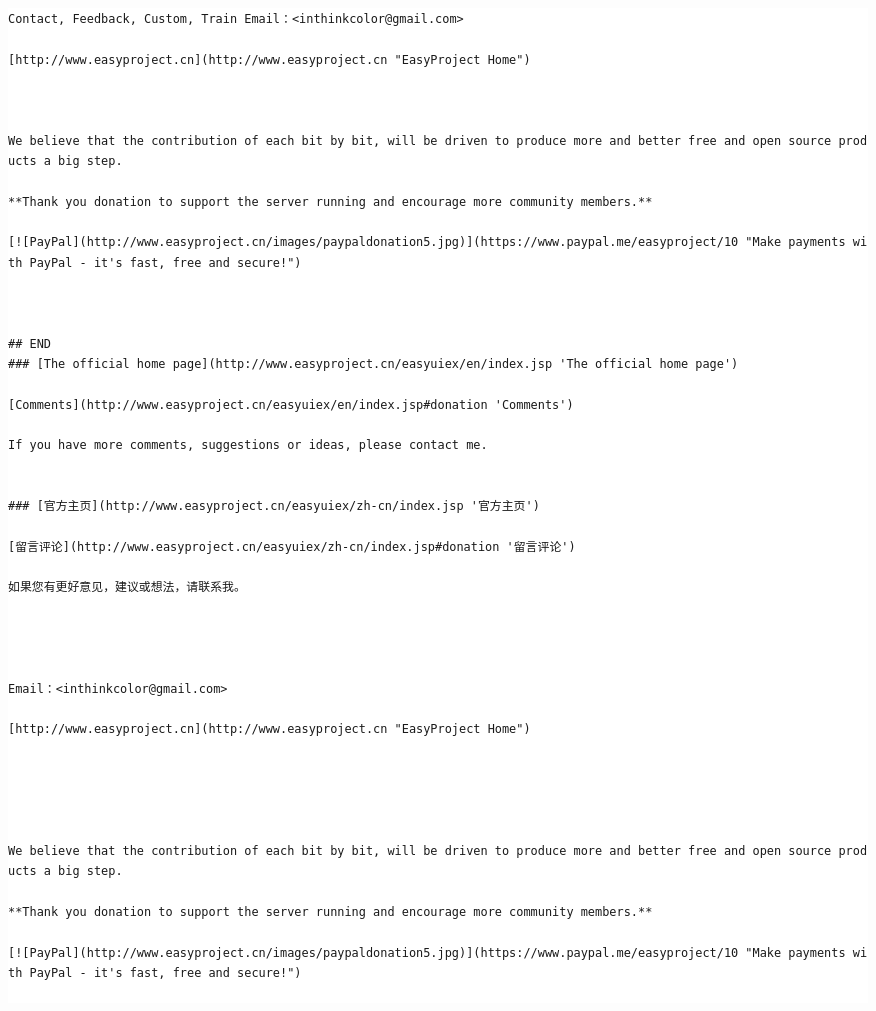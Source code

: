    ```
Contact, Feedback, Custom, Train Email：<inthinkcolor@gmail.com>

[http://www.easyproject.cn](http://www.easyproject.cn "EasyProject Home")



We believe that the contribution of each bit by bit, will be driven to produce more and better free and open source products a big step.

**Thank you donation to support the server running and encourage more community members.**

[![PayPal](http://www.easyproject.cn/images/paypaldonation5.jpg)](https://www.paypal.me/easyproject/10 "Make payments with PayPal - it's fast, free and secure!")



## END
### [The official home page](http://www.easyproject.cn/easyuiex/en/index.jsp 'The official home page')

[Comments](http://www.easyproject.cn/easyuiex/en/index.jsp#donation 'Comments')

If you have more comments, suggestions or ideas, please contact me.


### [官方主页](http://www.easyproject.cn/easyuiex/zh-cn/index.jsp '官方主页')

[留言评论](http://www.easyproject.cn/easyuiex/zh-cn/index.jsp#donation '留言评论')

如果您有更好意见，建议或想法，请联系我。




Email：<inthinkcolor@gmail.com>

[http://www.easyproject.cn](http://www.easyproject.cn "EasyProject Home")





We believe that the contribution of each bit by bit, will be driven to produce more and better free and open source products a big step.

**Thank you donation to support the server running and encourage more community members.**

[![PayPal](http://www.easyproject.cn/images/paypaldonation5.jpg)](https://www.paypal.me/easyproject/10 "Make payments with PayPal - it's fast, free and secure!")

